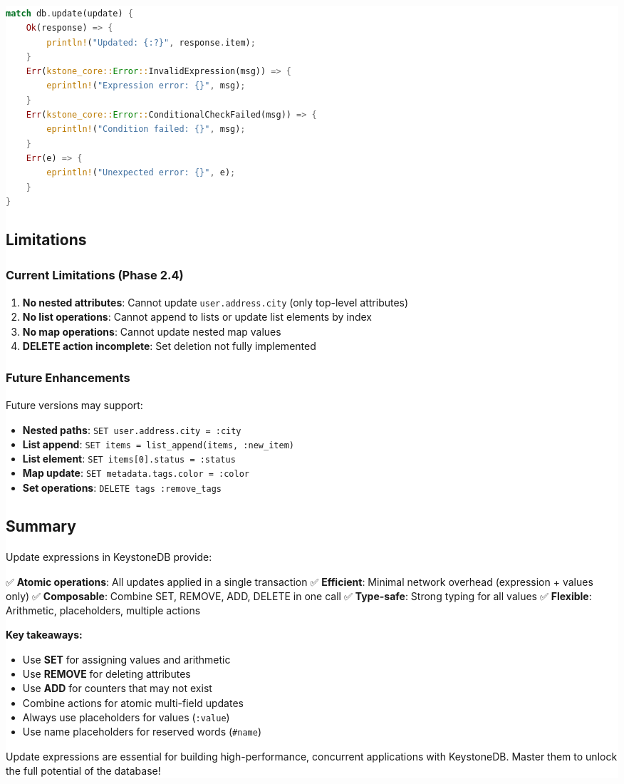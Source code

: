 ```rust
match db.update(update) {
    Ok(response) => {
        println!("Updated: {:?}", response.item);
    }
    Err(kstone_core::Error::InvalidExpression(msg)) => {
        eprintln!("Expression error: {}", msg);
    }
    Err(kstone_core::Error::ConditionalCheckFailed(msg)) => {
        eprintln!("Condition failed: {}", msg);
    }
    Err(e) => {
        eprintln!("Unexpected error: {}", e);
    }
}
```

## Limitations

### Current Limitations (Phase 2.4)

1. **No nested attributes**: Cannot update `user.address.city` (only top-level attributes)
2. **No list operations**: Cannot append to lists or update list elements by index
3. **No map operations**: Cannot update nested map values
4. **DELETE action incomplete**: Set deletion not fully implemented

### Future Enhancements

Future versions may support:
- **Nested paths**: `SET user.address.city = :city`
- **List append**: `SET items = list_append(items, :new_item)`
- **List element**: `SET items[0].status = :status`
- **Map update**: `SET metadata.tags.color = :color`
- **Set operations**: `DELETE tags :remove_tags`

## Summary

Update expressions in KeystoneDB provide:

✅ **Atomic operations**: All updates applied in a single transaction
✅ **Efficient**: Minimal network overhead (expression + values only)
✅ **Composable**: Combine SET, REMOVE, ADD, DELETE in one call
✅ **Type-safe**: Strong typing for all values
✅ **Flexible**: Arithmetic, placeholders, multiple actions

**Key takeaways:**
- Use **SET** for assigning values and arithmetic
- Use **REMOVE** for deleting attributes
- Use **ADD** for counters that may not exist
- Combine actions for atomic multi-field updates
- Always use placeholders for values (`:value`)
- Use name placeholders for reserved words (`#name`)

Update expressions are essential for building high-performance, concurrent applications with KeystoneDB. Master them to unlock the full potential of the database!
